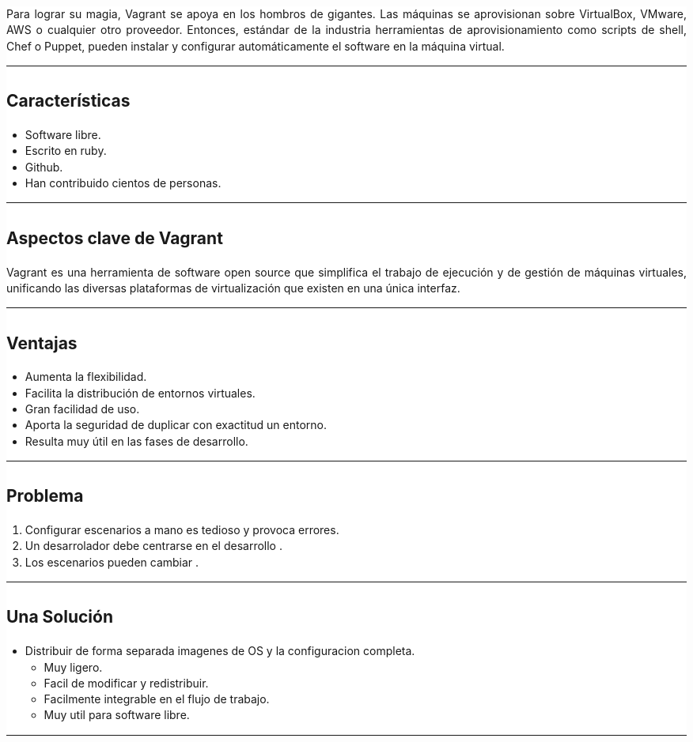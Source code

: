 <p style='text-align: justify;'>Para lograr su magia, Vagrant se apoya en los hombros de gigantes. Las máquinas se aprovisionan sobre VirtualBox, VMware, AWS o cualquier otro proveedor. Entonces, estándar de la industria herramientas de aprovisionamiento como scripts de shell, Chef o Puppet, pueden instalar y configurar automáticamente el software en la máquina virtual.</p>

---

## **Características**
- Software libre.
- Escrito en ruby.
- Github.
- Han contribuido cientos de personas.

---

## **Aspectos clave de Vagrant**

<p style='text-align: justify;'>
Vagrant es una herramienta de software open source que simplifica el trabajo de ejecución y de gestión de máquinas virtuales, unificando las diversas plataformas de virtualización que existen en una única interfaz.</p>

---

## **Ventajas**
- Aumenta la flexibilidad.
- Facilita la distribución de entornos virtuales.
- Gran facilidad de uso.
- Aporta la seguridad de duplicar con exactitud un entorno.
- Resulta muy útil en las fases de desarrollo.

---

## **Problema** 

1. Configurar escenarios a mano es tedioso y provoca errores.
2. Un desarrolador debe centrarse en el desarrollo .
3. Los escenarios pueden cambiar .

---

## **Una Solución** 

- Distribuir de forma separada imagenes de OS y la configuracion completa.
    - Muy ligero.
    - Facil de modificar y redistribuir.
    - Facilmente integrable en el flujo de trabajo.
    - Muy util para software libre.

---    

